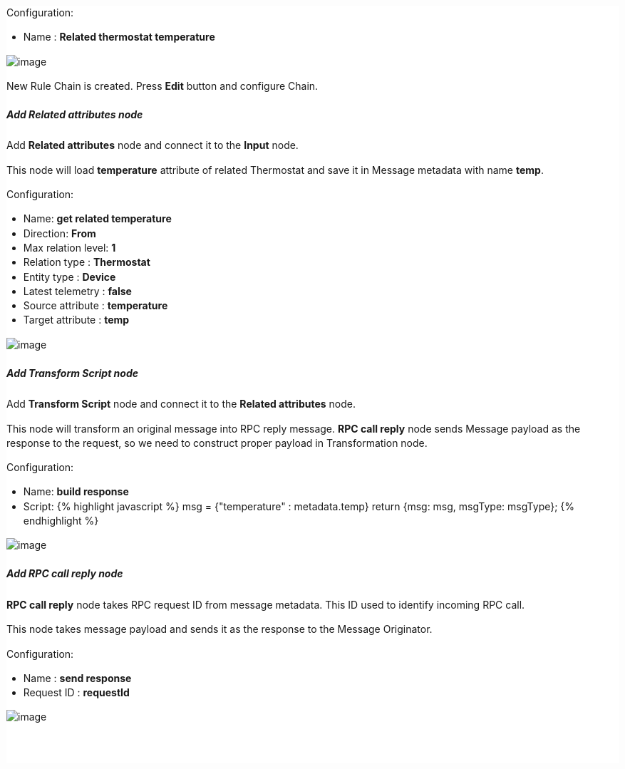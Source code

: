 Configuration:

- Name : **Related thermostat temperature**

![image](https://img.tbqa.cloud/user-guide/rule-engine-2-0/tutorials/rpc-reply/create-chain.png)

New Rule Chain is created. Press **Edit** button and configure Chain.

##### Add **Related attributes** node
Add **Related attributes** node and connect it to the **Input** node.
 
This node will load **temperature** attribute of related Thermostat and save it in Message metadata with name **temp**.

Configuration:

- Name: **get related temperature**
- Direction: **From**
- Max relation level: **1**
- Relation type : **Thermostat**
- Entity type : **Device**
- Latest telemetry : **false**
- Source attribute : **temperature**
- Target attribute : **temp**

![image](https://img.tbqa.cloud/user-guide/rule-engine-2-0/tutorials/rpc-reply/get-related.png)

##### Add **Transform Script** node 
Add **Transform Script** node and connect it to the **Related attributes** node.

This node will transform an original message into RPC reply message. **RPC call reply** node sends Message payload as the response 
to the request, so we need to construct proper payload in Transformation node.

Configuration:

- Name: **build response**
- Script: {% highlight javascript %} msg = {"temperature" : metadata.temp} return {msg: msg, msgType: msgType}; {% endhighlight %}

![image](https://img.tbqa.cloud/user-guide/rule-engine-2-0/tutorials/rpc-reply/transform.png)

##### Add **RPC call reply** node
**RPC call reply** node takes RPC request ID from message metadata. This ID used to identify incoming RPC call. 

This node takes message payload and sends it as the response to the Message Originator.

Configuration:

- Name : **send response**
- Request ID : **requestId**

![image](https://img.tbqa.cloud/user-guide/rule-engine-2-0/tutorials/rpc-reply/reply.png)

<br>
<br>
